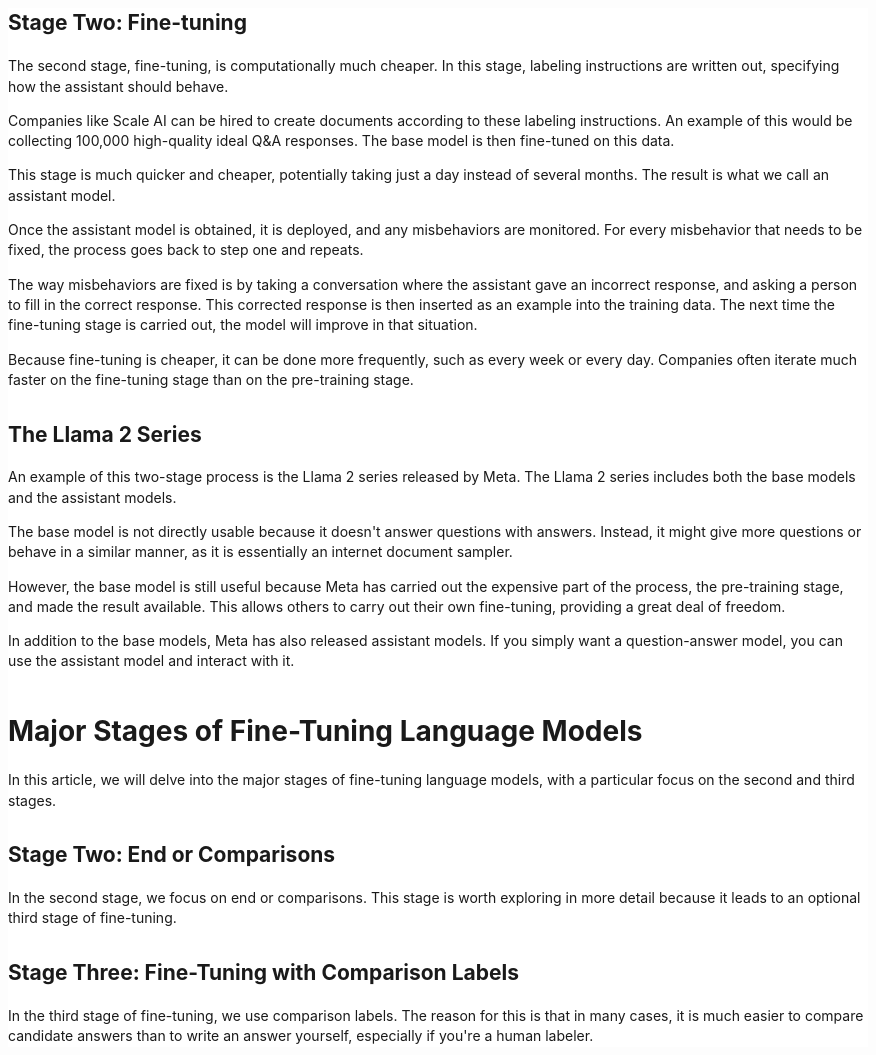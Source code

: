 ## Stage Two: Fine-tuning

The second stage, fine-tuning, is computationally much cheaper. In this stage, labeling instructions are written out, specifying how the assistant should behave. 

Companies like Scale AI can be hired to create documents according to these labeling instructions. An example of this would be collecting 100,000 high-quality ideal Q&A responses. The base model is then fine-tuned on this data. 

This stage is much quicker and cheaper, potentially taking just a day instead of several months. The result is what we call an assistant model. 

Once the assistant model is obtained, it is deployed, and any misbehaviors are monitored. For every misbehavior that needs to be fixed, the process goes back to step one and repeats. 

The way misbehaviors are fixed is by taking a conversation where the assistant gave an incorrect response, and asking a person to fill in the correct response. This corrected response is then inserted as an example into the training data. The next time the fine-tuning stage is carried out, the model will improve in that situation. 

Because fine-tuning is cheaper, it can be done more frequently, such as every week or every day. Companies often iterate much faster on the fine-tuning stage than on the pre-training stage. 

## The Llama 2 Series

An example of this two-stage process is the Llama 2 series released by Meta. The Llama 2 series includes both the base models and the assistant models. 

The base model is not directly usable because it doesn't answer questions with answers. Instead, it might give more questions or behave in a similar manner, as it is essentially an internet document sampler. 

However, the base model is still useful because Meta has carried out the expensive part of the process, the pre-training stage, and made the result available. This allows others to carry out their own fine-tuning, providing a great deal of freedom. 

In addition to the base models, Meta has also released assistant models. If you simply want a question-answer model, you can use the assistant model and interact with it.
# Major Stages of Fine-Tuning Language Models

In this article, we will delve into the major stages of fine-tuning language models, with a particular focus on the second and third stages. 

## Stage Two: End or Comparisons

In the second stage, we focus on end or comparisons. This stage is worth exploring in more detail because it leads to an optional third stage of fine-tuning. 

## Stage Three: Fine-Tuning with Comparison Labels

In the third stage of fine-tuning, we use comparison labels. The reason for this is that in many cases, it is much easier to compare candidate answers than to write an answer yourself, especially if you're a human labeler. 
